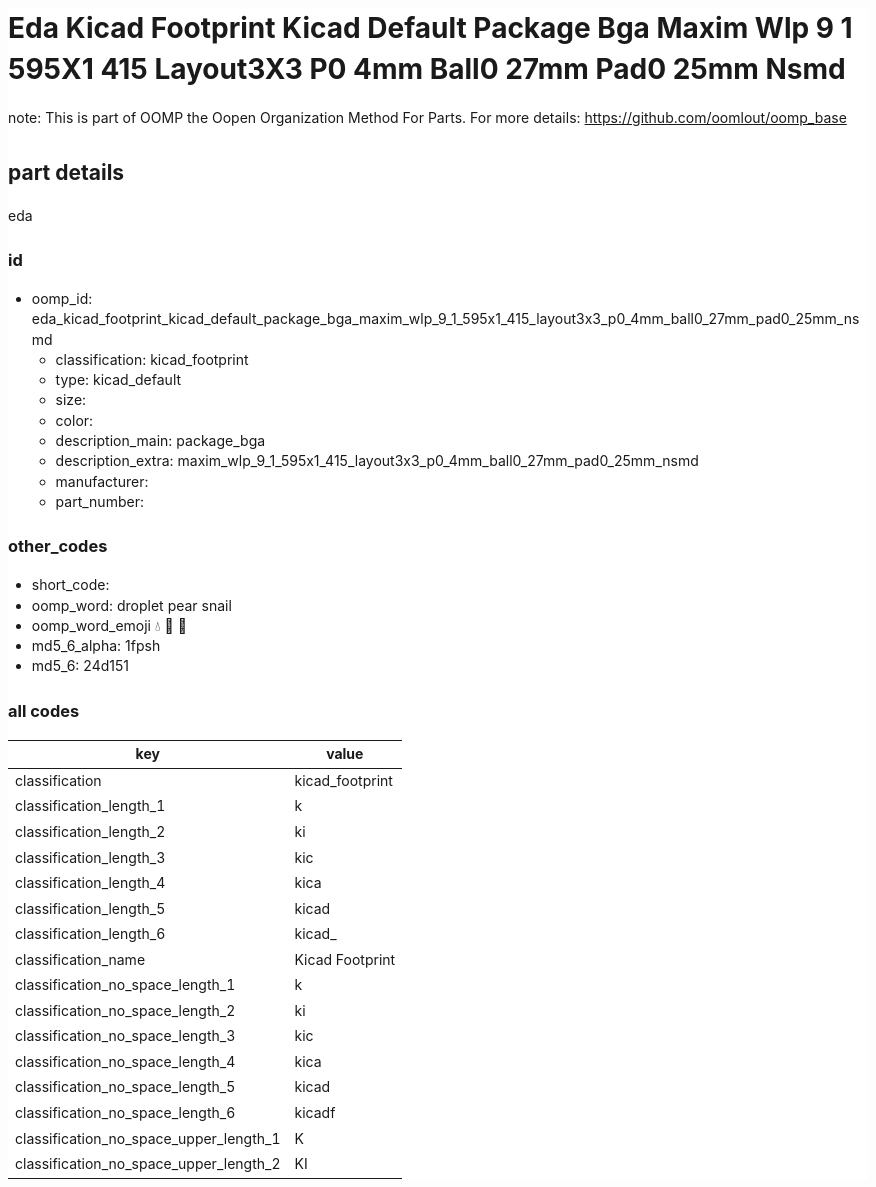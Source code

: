 # Eda Kicad Footprint Kicad Default Package Bga Maxim Wlp 9 1 595X1 415 Layout3X3 P0 4mm Ball0 27mm Pad0 25mm Nsmd  

note: This is part of OOMP the Oopen Organization Method For Parts. For more details: https://github.com/oomlout/oomp_base

##  part details



eda

### id
* oomp_id: eda_kicad_footprint_kicad_default_package_bga_maxim_wlp_9_1_595x1_415_layout3x3_p0_4mm_ball0_27mm_pad0_25mm_nsmd
  * classification: kicad_footprint
  * type: kicad_default
  * size: 
  * color: 
  * description_main: package_bga
  * description_extra: maxim_wlp_9_1_595x1_415_layout3x3_p0_4mm_ball0_27mm_pad0_25mm_nsmd
  * manufacturer: 
  * part_number: 

### other_codes
* short_code: 
* oomp_word: droplet pear snail
* oomp_word_emoji :droplet: :pear: :snail:
* md5_6_alpha: 1fpsh
* md5_6: 24d151

### all codes 
| key | value |  
| --- | --- |  
| classification | kicad_footprint |  
| classification_length_1 | k |  
| classification_length_2 | ki |  
| classification_length_3 | kic |  
| classification_length_4 | kica |  
| classification_length_5 | kicad |  
| classification_length_6 | kicad_ |  
| classification_name | Kicad Footprint |  
| classification_no_space_length_1 | k |  
| classification_no_space_length_2 | ki |  
| classification_no_space_length_3 | kic |  
| classification_no_space_length_4 | kica |  
| classification_no_space_length_5 | kicad |  
| classification_no_space_length_6 | kicadf |  
| classification_no_space_upper_length_1 | K |  
| classification_no_space_upper_length_2 | KI |  